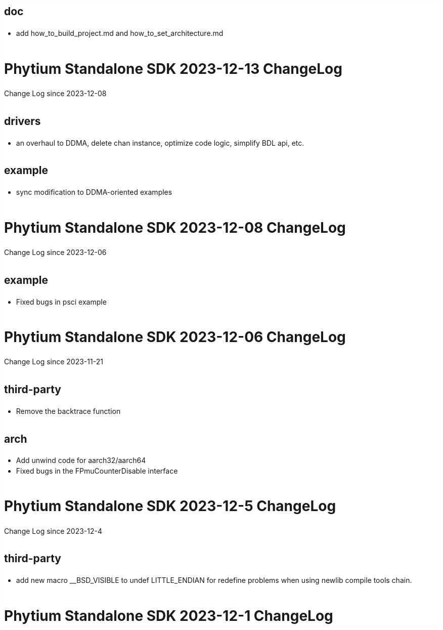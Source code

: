 ## doc

- add how_to_build_project.md and how_to_set_architecture.md

# Phytium Standalone SDK 2023-12-13 ChangeLog

Change Log since 2023-12-08

## drivers

- an overhaul to DDMA, delete chan instance, optimize code logic, simplify BDL api, etc.

## example

- sync modification to DDMA-oriented examples

# Phytium Standalone SDK 2023-12-08 ChangeLog

Change Log since 2023-12-06

## example

- Fixed bugs in psci example

# Phytium Standalone SDK 2023-12-06 ChangeLog

Change Log since 2023-11-21

## third-party

- Remove the backtrace function

## arch

- Add unwind code for aarch32/aarch64
- Fixed bugs in the FPmuCounterDisable interface

# Phytium Standalone SDK 2023-12-5 ChangeLog

Change Log since 2023-12-4

## third-party

- add new macro __BSD_VISIBLE to undef LITTLE_ENDIAN for redefine problems when using newlib compile tools chain.

# Phytium Standalone SDK 2023-12-1 ChangeLog
